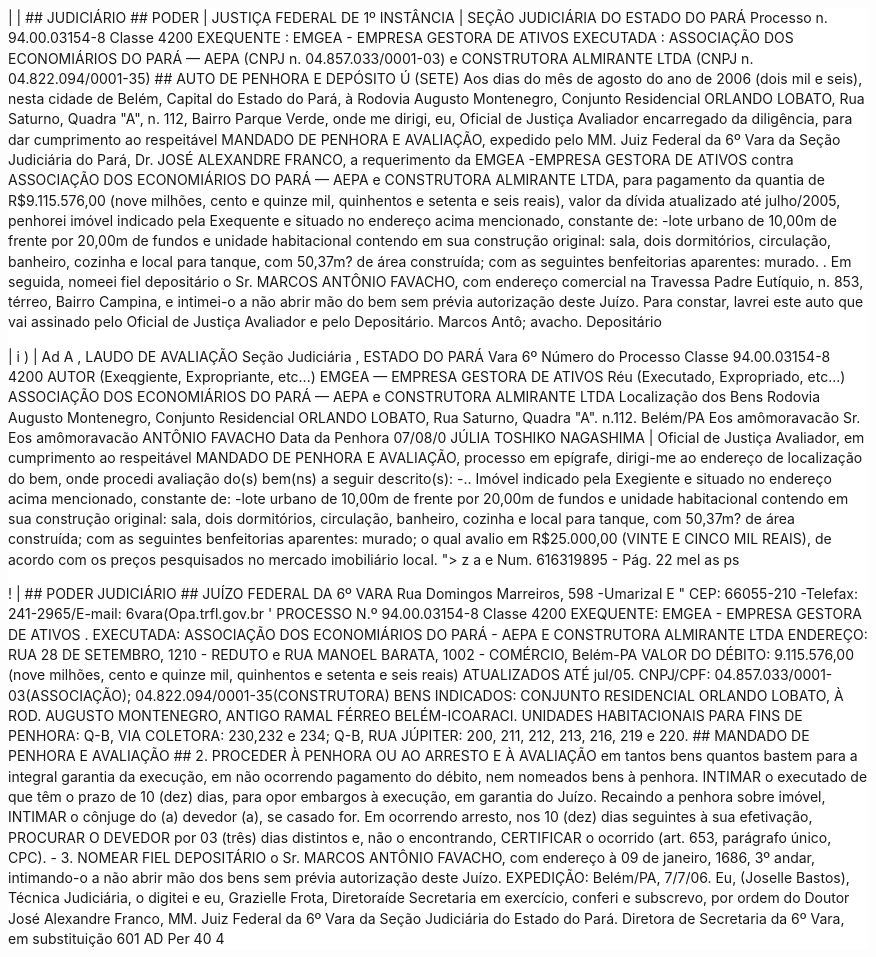 | | ## JUDICIÁRIO ## PODER | JUSTIÇA FEDERAL DE 1º INSTÂNCIA | SEÇÃO JUDICIÁRIA DO ESTADO DO PARÁ Processo n. 94.00.03154-8 Classe 4200 EXEQUENTE : EMGEA - EMPRESA GESTORA DE ATIVOS EXECUTADA : ASSOCIAÇÃO DOS ECONOMIÁRIOS DO PARÁ — AEPA (CNPJ n. 04.857.033/0001-03) e CONSTRUTORA ALMIRANTE LTDA (CNPJ n. 04.822.094/0001-35) ## AUTO DE PENHORA E DEPÓSITO Ú (SETE) Aos dias do mês de agosto do ano de 2006 (dois mil e seis), nesta cidade de Belém, Capital do Estado do Pará, à Rodovia Augusto Montenegro, Conjunto Residencial ORLANDO LOBATO, Rua Saturno, Quadra "A", n. 112, Bairro Parque Verde, onde me dirigi, eu, Oficial de Justiça Avaliador encarregado da diligência, para dar cumprimento ao respeitável MANDADO DE PENHORA E AVALIAÇÃO, expedido pelo MM. Juiz Federal da 6º Vara da Seção Judiciária do Pará, Dr. JOSÉ ALEXANDRE FRANCO, a requerimento da EMGEA -EMPRESA GESTORA DE ATIVOS contra ASSOCIAÇÃO DOS ECONOMIÁRIOS DO PARÁ — AEPA e CONSTRUTORA ALMIRANTE LTDA, para pagamento da quantia de R$9.115.576,00 (nove milhões, cento e quinze mil, quinhentos e setenta e seis reais), valor da dívida atualizado até julho/2005, penhorei imóvel indicado pela Exequente e situado no endereço acima mencionado, constante de: -lote urbano de 10,00m de frente por 20,00m de fundos e unidade habitacional contendo em sua construção original: sala, dois dormitórios, circulação, banheiro, cozinha e local para tanque, com 50,37m? de área construída; com as seguintes benfeitorias aparentes: murado. . Em seguida, nomeei fiel depositário o Sr. MARCOS ANTÔNIO FAVACHO, com endereço comercial na Travessa Padre Eutíquio, n. 853, térreo, Bairro Campina, e intimei-o a não abrir mão do bem sem prévia autorização deste Juízo. Para constar, lavrei este auto que vai assinado pelo Oficial de Justiça Avaliador e pelo Depositário. Marcos Antô; avacho. Depositário

| i ) | Ad A , LAUDO DE AVALIAÇÃO Seção Judiciária , ESTADO DO PARÁ Vara 6º Número do Processo Classe 94.00.03154-8 4200 AUTOR (Exeqgiente, Expropriante, etc...) EMGEA — EMPRESA GESTORA DE ATIVOS Réu (Executado, Expropriado, etc...) ASSOCIAÇÃO DOS ECONOMIÁRIOS DO PARÁ — AEPA e CONSTRUTORA ALMIRANTE LTDA Localização dos Bens Rodovia Augusto Montenegro, Conjunto Residencial ORLANDO LOBATO, Rua Saturno, Quadra "A". n.112. Belém/PA Eos amômoravacão Sr. Eos amômoravacão ANTÔNIO FAVACHO Data da Penhora 07/08/0 JÚLIA TOSHIKO NAGASHIMA | Oficial de Justiça Avaliador, em cumprimento ao respeitável MANDADO DE PENHORA E AVALIAÇÃO, processo em epígrafe, dirigi-me ao endereço de localização do bem, onde procedi avaliação do(s) bem(ns) a seguir descrito(s): -.. Imóvel indicado pela Exegiente e situado no endereço acima mencionado, constante de: -lote urbano de 10,00m de frente por 20,00m de fundos e unidade habitacional contendo em sua construção original: sala, dois dormitórios, circulação, banheiro, cozinha e local para tanque, com 50,37m? de área construída; com as seguintes benfeitorias aparentes: murado; o qual avalio em R$25.000,00 (VINTE E CINCO MIL REAIS), de acordo com os preços pesquisados no mercado imobiliário local. "&gt; z a e Num. 616319895 - Pág. 22 mel as ps

! | ## PODER JUDICIÁRIO ## JUÍZO FEDERAL DA 6º VARA Rua Domingos Marreiros, 598 -Umarizal E " CEP: 66055-210 -Telefax: 241-2965/E-mail: 6vara(Opa.trfl.gov.br ' PROCESSO N.º 94.00.03154-8 Classe 4200 EXEQUENTE: EMGEA - EMPRESA GESTORA DE ATIVOS . EXECUTADA: ASSOCIAÇÃO DOS ECONOMIÁRIOS DO PARÁ - AEPA E CONSTRUTORA ALMIRANTE LTDA ENDEREÇO: RUA 28 DE SETEMBRO, 1210 - REDUTO e RUA MANOEL BARATA, 1002 - COMÉRCIO, Belém-PA VALOR DO DÉBITO: 9.115.576,00 (nove milhões, cento e quinze mil, quinhentos e setenta e seis reais) ATUALIZADOS ATÉ jul/05. CNPJ/CPF: 04.857.033/0001-03(ASSOCIAÇÃO); 04.822.094/0001-35(CONSTRUTORA) BENS INDICADOS: CONJUNTO RESIDENCIAL ORLANDO LOBATO, À ROD. AUGUSTO MONTENEGRO, ANTIGO RAMAL FÉRREO BELÉM-ICOARACI. UNIDADES HABITACIONAIS PARA FINS DE PENHORA: Q-B, VIA COLETORA: 230,232 e 234; Q-B, RUA JÚPITER: 200, 211, 212, 213, 216, 219 e 220. ## MANDADO DE PENHORA E AVALIAÇÃO ## 2. PROCEDER À PENHORA OU AO ARRESTO E À AVALIAÇÃO em tantos bens quantos bastem para a integral garantia da execução, em não ocorrendo pagamento do débito, nem nomeados bens à penhora. INTIMAR o executado de que têm o prazo de 10 (dez) dias, para opor embargos à execução, em garantia do Juízo. Recaindo a penhora sobre imóvel, INTIMAR o cônjuge do (a) devedor (a), se casado for. Em ocorrendo arresto, nos 10 (dez) dias seguintes à sua efetivação, PROCURAR O DEVEDOR por 03 (três) dias distintos e, não o encontrando, CERTIFICAR o ocorrido (art. 653, parágrafo único, CPC). - 3. NOMEAR FIEL DEPOSITÁRIO o Sr. MARCOS ANTÔNIO FAVACHO, com endereço à 09 de janeiro, 1686, 3º andar, intimando-o a não abrir mão dos bens sem prévia autorização deste Juízo. EXPEDIÇÃO: Belém/PA, 7/7/06. Eu, (Joselle Bastos), Técnica Judiciária, o digitei e eu, Grazielle Frota, Diretoraíde Secretaria em exercício, conferi e subscrevo, por ordem do Doutor José Alexandre Franco, MM. Juiz Federal da 6º Vara da Seção Judiciária do Estado do Pará. Diretora de Secretaria da 6º Vara, em substituição 601 AD Per 40 4
